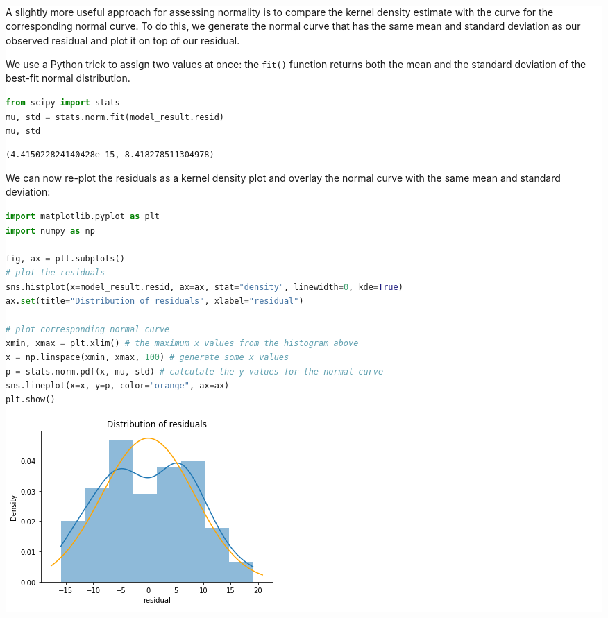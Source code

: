 

A slightly more useful approach for assessing normality is to compare the kernel density estimate with the curve for the corresponding normal curve.  To do this, we generate the normal curve that has the same mean and standard deviation as our observed residual and plot it on top of our residual.

We use a Python trick to assign two values at once: the `fit()` function returns both the mean and the standard deviation of the best-fit normal distribution.


```python
from scipy import stats
mu, std = stats.norm.fit(model_result.resid)
mu, std
```




    (4.415022824140428e-15, 8.418278511304978)



We can now re-plot the residuals as a kernel density plot and overlay the normal curve with the same mean and standard deviation:


```python
import matplotlib.pyplot as plt
import numpy as np

fig, ax = plt.subplots()
# plot the residuals
sns.histplot(x=model_result.resid, ax=ax, stat="density", linewidth=0, kde=True)
ax.set(title="Distribution of residuals", xlabel="residual")

# plot corresponding normal curve
xmin, xmax = plt.xlim() # the maximum x values from the histogram above
x = np.linspace(xmin, xmax, 100) # generate some x values
p = stats.norm.pdf(x, mu, std) # calculate the y values for the normal curve
sns.lineplot(x=x, y=p, color="orange", ax=ax)
plt.show()
```


    
![png](output_16_0.png)
    